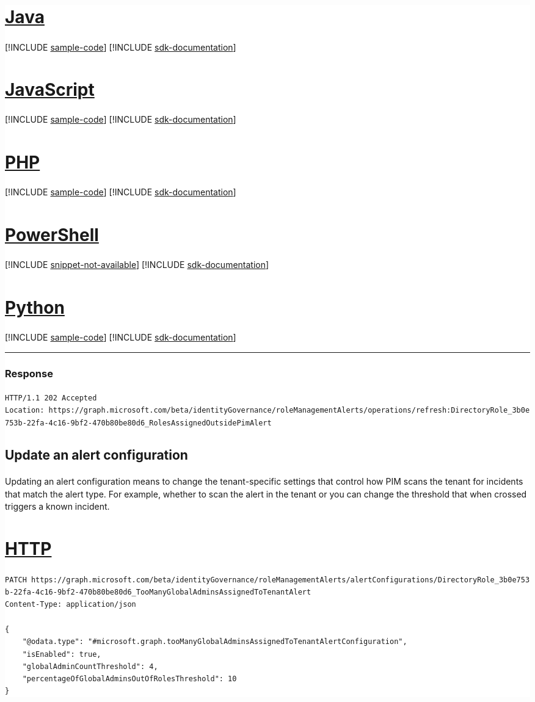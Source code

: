 # [Java](#tab/java)
[!INCLUDE [sample-code](../includes/snippets/java/beta/how-to-pim-alerts-refresh-all-alerts-java-snippets.md)]
[!INCLUDE [sdk-documentation](../includes/snippets/snippets-sdk-documentation-link.md)]

# [JavaScript](#tab/javascript)
[!INCLUDE [sample-code](../includes/snippets/javascript/beta/how-to-pim-alerts-refresh-all-alerts-javascript-snippets.md)]
[!INCLUDE [sdk-documentation](../includes/snippets/snippets-sdk-documentation-link.md)]

# [PHP](#tab/php)
[!INCLUDE [sample-code](../includes/snippets/php/beta/how-to-pim-alerts-refresh-all-alerts-php-snippets.md)]
[!INCLUDE [sdk-documentation](../includes/snippets/snippets-sdk-documentation-link.md)]

# [PowerShell](#tab/powershell)
[!INCLUDE [snippet-not-available](../includes/snippets/snippet-not-available.md)]
[!INCLUDE [sdk-documentation](../includes/snippets/snippets-sdk-documentation-link.md)]

# [Python](#tab/python)
[!INCLUDE [sample-code](../includes/snippets/python/beta/how-to-pim-alerts-refresh-all-alerts-python-snippets.md)]
[!INCLUDE [sdk-documentation](../includes/snippets/snippets-sdk-documentation-link.md)]

---

### Response

```http
HTTP/1.1 202 Accepted
Location: https://graph.microsoft.com/beta/identityGovernance/roleManagementAlerts/operations/refresh:DirectoryRole_3b0e753b-22fa-4c16-9bf2-470b80be80d6_RolesAssignedOutsidePimAlert
```

## Update an alert configuration

Updating an alert configuration means to change the tenant-specific settings that control how PIM scans the tenant for incidents that match the alert type. For example, whether to scan the alert in the tenant or you can change the threshold that when crossed triggers a known incident.



# [HTTP](#tab/http)


```http
PATCH https://graph.microsoft.com/beta/identityGovernance/roleManagementAlerts/alertConfigurations/DirectoryRole_3b0e753b-22fa-4c16-9bf2-470b80be80d6_TooManyGlobalAdminsAssignedToTenantAlert
Content-Type: application/json

{
    "@odata.type": "#microsoft.graph.tooManyGlobalAdminsAssignedToTenantAlertConfiguration",
    "isEnabled": true,
    "globalAdminCountThreshold": 4,
    "percentageOfGlobalAdminsOutOfRolesThreshold": 10
}
```
